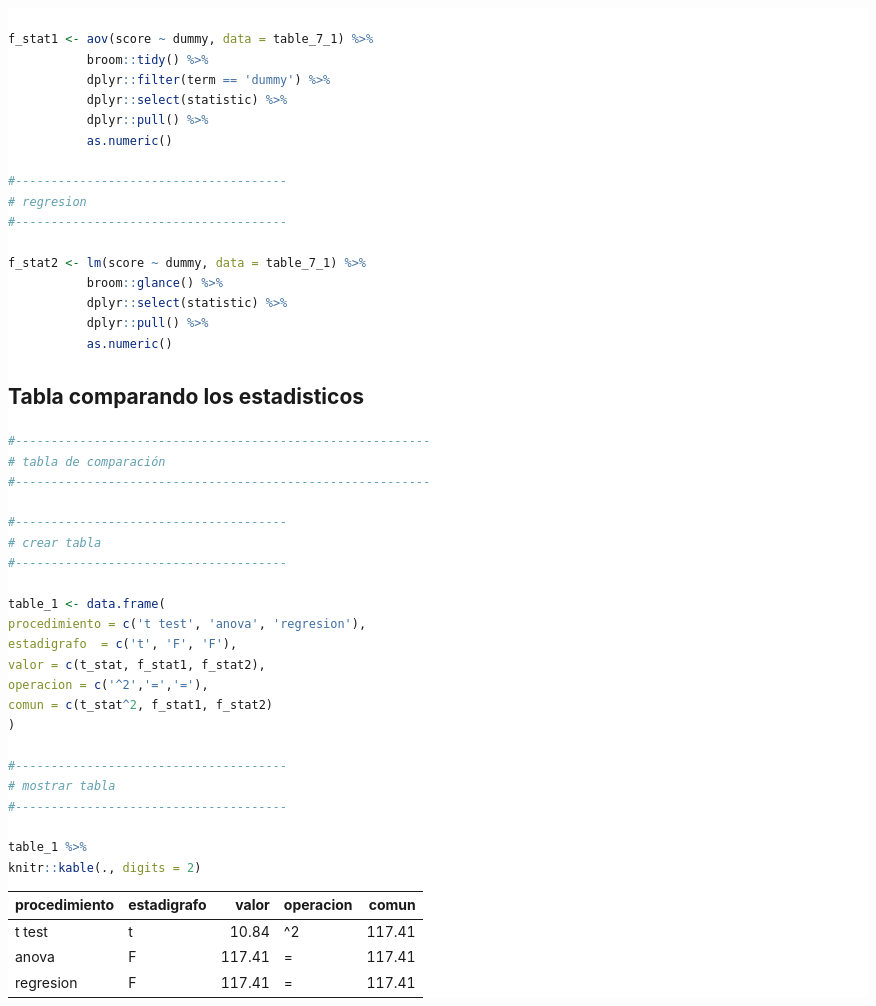 ``` r

f_stat1 <- aov(score ~ dummy, data = table_7_1) %>%
           broom::tidy() %>%
           dplyr::filter(term == 'dummy') %>%
           dplyr::select(statistic) %>%
           dplyr::pull() %>%
           as.numeric()

#--------------------------------------
# regresion
#--------------------------------------

f_stat2 <- lm(score ~ dummy, data = table_7_1) %>%
           broom::glance() %>%
           dplyr::select(statistic) %>%
           dplyr::pull() %>%
           as.numeric()
```

## Tabla comparando los estadisticos

``` r
#----------------------------------------------------------
# tabla de comparación
#----------------------------------------------------------

#--------------------------------------
# crear tabla
#--------------------------------------

table_1 <- data.frame(
procedimiento = c('t test', 'anova', 'regresion'),
estadigrafo  = c('t', 'F', 'F'),
valor = c(t_stat, f_stat1, f_stat2),
operacion = c('^2','=','='),
comun = c(t_stat^2, f_stat1, f_stat2)
)

#--------------------------------------
# mostrar tabla
#--------------------------------------

table_1 %>%
knitr::kable(., digits = 2)
```

| procedimiento | estadigrafo |  valor | operacion |  comun |
|:--------------|:------------|-------:|:----------|-------:|
| t test        | t           |  10.84 | ^2        | 117.41 |
| anova         | F           | 117.41 | =         | 117.41 |
| regresion     | F           | 117.41 | =         | 117.41 |
